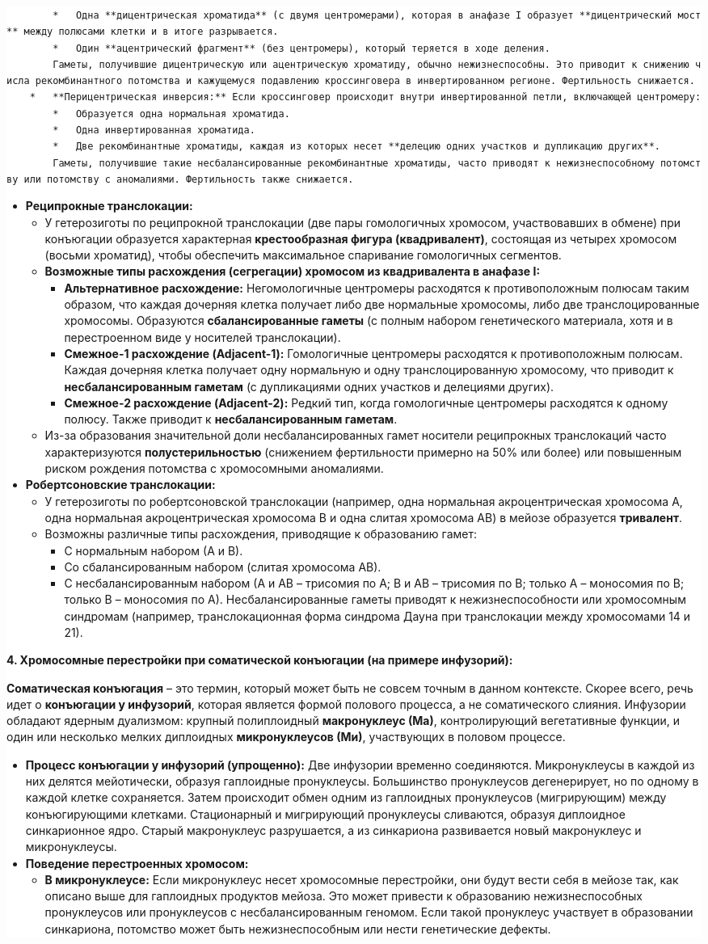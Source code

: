             *   Одна **дицентрическая хроматида** (с двумя центромерами), которая в анафазе I образует **дицентрический мост** между полюсами клетки и в итоге разрывается.
            *   Один **ацентрический фрагмент** (без центромеры), который теряется в ходе деления.
            Гаметы, получившие дицентрическую или ацентрическую хроматиду, обычно нежизнеспособны. Это приводит к снижению числа рекомбинантного потомства и кажущемуся подавлению кроссинговера в инвертированном регионе. Фертильность снижается.
        *   **Перицентрическая инверсия:** Если кроссинговер происходит внутри инвертированной петли, включающей центромеру:
            *   Образуется одна нормальная хроматида.
            *   Одна инвертированная хроматида.
            *   Две рекомбинантные хроматиды, каждая из которых несет **делецию одних участков и дупликацию других**.
            Гаметы, получившие такие несбалансированные рекомбинантные хроматиды, часто приводят к нежизнеспособному потомству или потомству с аномалиями. Фертильность также снижается.
*   **Реципрокные транслокации:**
    *   У гетерозиготы по реципрокной транслокации (две пары гомологичных хромосом, участвовавших в обмене) при конъюгации образуется характерная **крестообразная фигура (квадривалент)**, состоящая из четырех хромосом (восьми хроматид), чтобы обеспечить максимальное спаривание гомологичных сегментов.
    *   **Возможные типы расхождения (сегрегации) хромосом из квадривалента в анафазе I:**
        *   **Альтернативное расхождение:** Негомологичные центромеры расходятся к противоположным полюсам таким образом, что каждая дочерняя клетка получает либо две нормальные хромосомы, либо две транслоцированные хромосомы. Образуются **сбалансированные гаметы** (с полным набором генетического материала, хотя и в перестроенном виде у носителей транслокации).
        *   **Смежное-1 расхождение (Adjacent-1):** Гомологичные центромеры расходятся к противоположным полюсам. Каждая дочерняя клетка получает одну нормальную и одну транслоцированную хромосому, что приводит к **несбалансированным гаметам** (с дупликациями одних участков и делециями других).
        *   **Смежное-2 расхождение (Adjacent-2):** Редкий тип, когда гомологичные центромеры расходятся к одному полюсу. Также приводит к **несбалансированным гаметам**.
    *   Из-за образования значительной доли несбалансированных гамет носители реципрокных транслокаций часто характеризуются **полустерильностью** (снижением фертильности примерно на 50% или более) или повышенным риском рождения потомства с хромосомными аномалиями.
*   **Робертсоновские транслокации:**
    *   У гетерозиготы по робертсоновской транслокации (например, одна нормальная акроцентрическая хромосома А, одна нормальная акроцентрическая хромосома В и одна слитая хромосома АВ) в мейозе образуется **тривалент**.
    *   Возможны различные типы расхождения, приводящие к образованию гамет:
        *   С нормальным набором (А и В).
        *   Со сбалансированным набором (слитая хромосома АВ).
        *   С несбалансированным набором (А и АВ – трисомия по А; В и АВ – трисомия по В; только А – моносомия по В; только В – моносомия по А).
    Несбалансированные гаметы приводят к нежизнеспособности или хромосомным синдромам (например, транслокационная форма синдрома Дауна при транслокации между хромосомами 14 и 21).

**4. Хромосомные перестройки при соматической конъюгации (на примере инфузорий):**

**Соматическая конъюгация** – это термин, который может быть не совсем точным в данном контексте. Скорее всего, речь идет о **конъюгации у инфузорий**, которая является формой полового процесса, а не соматического слияния. Инфузории обладают ядерным дуализмом: крупный полиплоидный **макронуклеус (Ма)**, контролирующий вегетативные функции, и один или несколько мелких диплоидных **микронуклеусов (Ми)**, участвующих в половом процессе.

*   **Процесс конъюгации у инфузорий (упрощенно):** Две инфузории временно соединяются. Микронуклеусы в каждой из них делятся мейотически, образуя гаплоидные пронуклеусы. Большинство пронуклеусов дегенерирует, но по одному в каждой клетке сохраняется. Затем происходит обмен одним из гаплоидных пронуклеусов (мигрирующим) между конъюгирующими клетками. Стационарный и мигрирующий пронуклеусы сливаются, образуя диплоидное синкарионное ядро. Старый макронуклеус разрушается, а из синкариона развивается новый макронуклеус и микронуклеусы.
*   **Поведение перестроенных хромосом:**
    *   **В микронуклеусе:** Если микронуклеус несет хромосомные перестройки, они будут вести себя в мейозе так, как описано выше для гаплоидных продуктов мейоза. Это может привести к образованию нежизнеспособных пронуклеусов или пронуклеусов с несбалансированным геномом. Если такой пронуклеус участвует в образовании синкариона, потомство может быть нежизнеспособным или нести генетические дефекты.